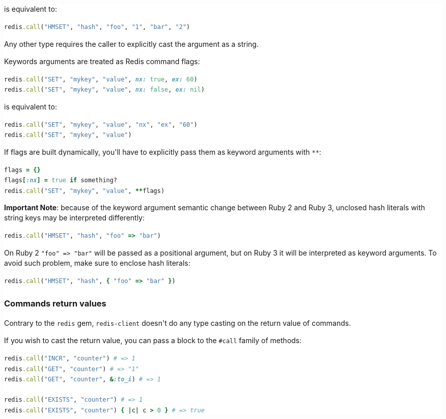 is equivalent to:

```ruby
redis.call("HMSET", "hash", "foo", "1", "bar", "2")
```

Any other type requires the caller to explicitly cast the argument as a string.

Keywords arguments are treated as Redis command flags:

```ruby
redis.call("SET", "mykey", "value", nx: true, ex: 60)
redis.call("SET", "mykey", "value", nx: false, ex: nil)
```

is equivalent to:

```ruby
redis.call("SET", "mykey", "value", "nx", "ex", "60")
redis.call("SET", "mykey", "value")
```

If flags are built dynamically, you'll have to explicitly pass them as keyword arguments with `**`:

```ruby
flags = {}
flags[:nx] = true if something?
redis.call("SET", "mykey", "value", **flags)
```

**Important Note**: because of the keyword argument semantic change between Ruby 2 and Ruby 3,
unclosed hash literals with string keys may be interpreted differently:

```ruby
redis.call("HMSET", "hash", "foo" => "bar")
```

On Ruby 2 `"foo" => "bar"` will be passed as a positional argument, but on Ruby 3 it will be interpreted as keyword
arguments. To avoid such problem, make sure to enclose hash literals:

```ruby
redis.call("HMSET", "hash", { "foo" => "bar" })
```

### Commands return values

Contrary to the `redis` gem, `redis-client` doesn't do any type casting on the return value of commands.

If you wish to cast the return value, you can pass a block to the `#call` family of methods:

```ruby
redis.call("INCR", "counter") # => 1
redis.call("GET", "counter") # => "1"
redis.call("GET", "counter", &:to_i) # => 1

redis.call("EXISTS", "counter") # => 1
redis.call("EXISTS", "counter") { |c| c > 0 } # => true
```
